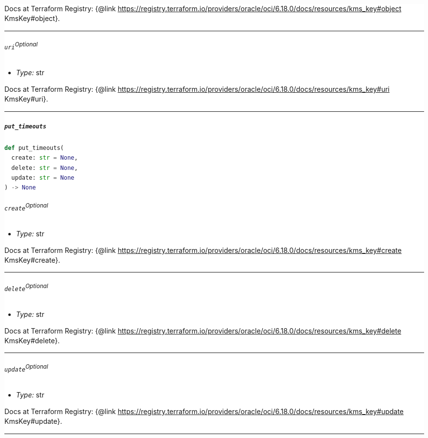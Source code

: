 Docs at Terraform Registry: {@link https://registry.terraform.io/providers/oracle/oci/6.18.0/docs/resources/kms_key#object KmsKey#object}.

---

###### `uri`<sup>Optional</sup> <a name="uri" id="rhizo-co-terraform-provider-oci.kmsKey.KmsKey.putRestoreFromObjectStore.parameter.uri"></a>

- *Type:* str

Docs at Terraform Registry: {@link https://registry.terraform.io/providers/oracle/oci/6.18.0/docs/resources/kms_key#uri KmsKey#uri}.

---

##### `put_timeouts` <a name="put_timeouts" id="rhizo-co-terraform-provider-oci.kmsKey.KmsKey.putTimeouts"></a>

```python
def put_timeouts(
  create: str = None,
  delete: str = None,
  update: str = None
) -> None
```

###### `create`<sup>Optional</sup> <a name="create" id="rhizo-co-terraform-provider-oci.kmsKey.KmsKey.putTimeouts.parameter.create"></a>

- *Type:* str

Docs at Terraform Registry: {@link https://registry.terraform.io/providers/oracle/oci/6.18.0/docs/resources/kms_key#create KmsKey#create}.

---

###### `delete`<sup>Optional</sup> <a name="delete" id="rhizo-co-terraform-provider-oci.kmsKey.KmsKey.putTimeouts.parameter.delete"></a>

- *Type:* str

Docs at Terraform Registry: {@link https://registry.terraform.io/providers/oracle/oci/6.18.0/docs/resources/kms_key#delete KmsKey#delete}.

---

###### `update`<sup>Optional</sup> <a name="update" id="rhizo-co-terraform-provider-oci.kmsKey.KmsKey.putTimeouts.parameter.update"></a>

- *Type:* str

Docs at Terraform Registry: {@link https://registry.terraform.io/providers/oracle/oci/6.18.0/docs/resources/kms_key#update KmsKey#update}.

---